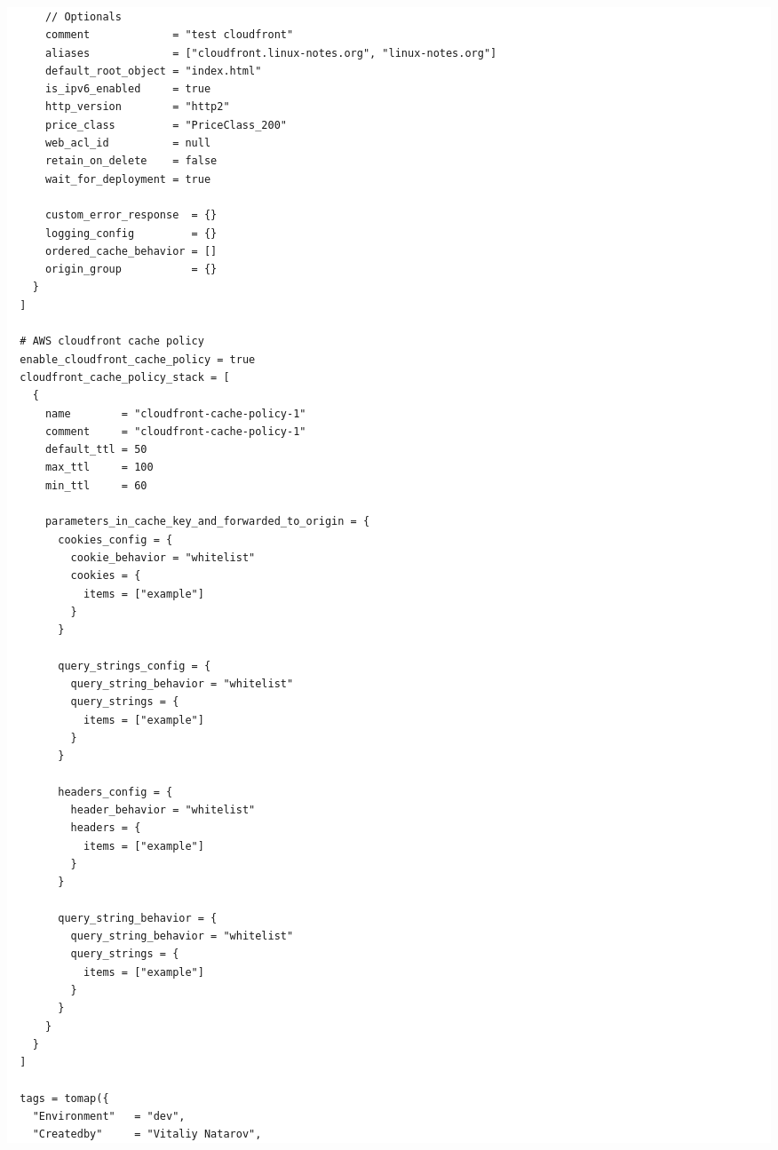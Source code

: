 ```
      // Optionals 
      comment             = "test cloudfront"
      aliases             = ["cloudfront.linux-notes.org", "linux-notes.org"]
      default_root_object = "index.html"
      is_ipv6_enabled     = true
      http_version        = "http2"
      price_class         = "PriceClass_200"
      web_acl_id          = null
      retain_on_delete    = false
      wait_for_deployment = true

      custom_error_response  = {}
      logging_config         = {}
      ordered_cache_behavior = []
      origin_group           = {}
    }
  ]

  # AWS cloudfront cache policy
  enable_cloudfront_cache_policy = true
  cloudfront_cache_policy_stack = [
    {
      name        = "cloudfront-cache-policy-1"
      comment     = "cloudfront-cache-policy-1"
      default_ttl = 50
      max_ttl     = 100
      min_ttl     = 60

      parameters_in_cache_key_and_forwarded_to_origin = {
        cookies_config = {
          cookie_behavior = "whitelist"
          cookies = {
            items = ["example"]
          }
        }

        query_strings_config = {
          query_string_behavior = "whitelist"
          query_strings = {
            items = ["example"]
          }
        }

        headers_config = {
          header_behavior = "whitelist"
          headers = {
            items = ["example"]
          }
        }

        query_string_behavior = {
          query_string_behavior = "whitelist"
          query_strings = {
            items = ["example"]
          }
        }
      }
    }
  ]

  tags = tomap({
    "Environment"   = "dev",
    "Createdby"     = "Vitaliy Natarov",
```